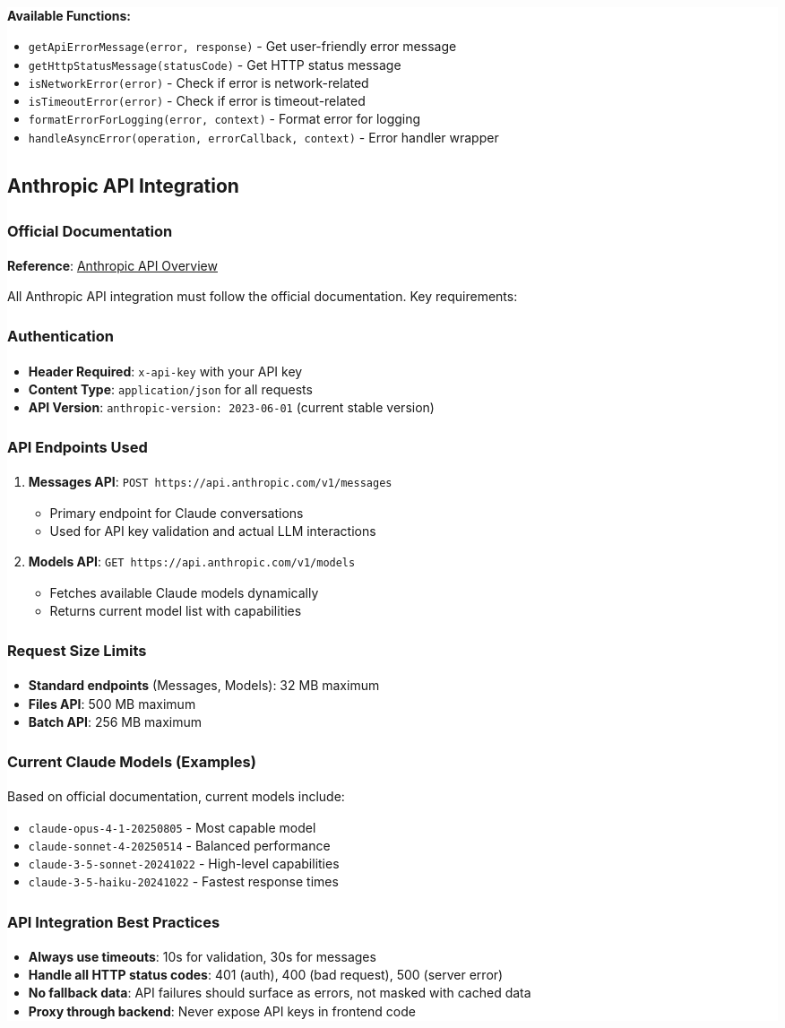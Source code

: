 **Available Functions:**

- `getApiErrorMessage(error, response)` - Get user-friendly error message
- `getHttpStatusMessage(statusCode)` - Get HTTP status message
- `isNetworkError(error)` - Check if error is network-related
- `isTimeoutError(error)` - Check if error is timeout-related
- `formatErrorForLogging(error, context)` - Format error for logging
- `handleAsyncError(operation, errorCallback, context)` - Error handler wrapper

## Anthropic API Integration

### Official Documentation

**Reference**: [Anthropic API Overview](https://docs.anthropic.com/en/api/overview)

All Anthropic API integration must follow the official documentation. Key requirements:

### Authentication

- **Header Required**: `x-api-key` with your API key
- **Content Type**: `application/json` for all requests
- **API Version**: `anthropic-version: 2023-06-01` (current stable version)

### API Endpoints Used

1. **Messages API**: `POST https://api.anthropic.com/v1/messages`
   - Primary endpoint for Claude conversations
   - Used for API key validation and actual LLM interactions

2. **Models API**: `GET https://api.anthropic.com/v1/models`
   - Fetches available Claude models dynamically
   - Returns current model list with capabilities

### Request Size Limits

- **Standard endpoints** (Messages, Models): 32 MB maximum
- **Files API**: 500 MB maximum
- **Batch API**: 256 MB maximum

### Current Claude Models (Examples)

Based on official documentation, current models include:

- `claude-opus-4-1-20250805` - Most capable model
- `claude-sonnet-4-20250514` - Balanced performance
- `claude-3-5-sonnet-20241022` - High-level capabilities
- `claude-3-5-haiku-20241022` - Fastest response times

### API Integration Best Practices

- **Always use timeouts**: 10s for validation, 30s for messages
- **Handle all HTTP status codes**: 401 (auth), 400 (bad request), 500 (server error)
- **No fallback data**: API failures should surface as errors, not masked with cached data
- **Proxy through backend**: Never expose API keys in frontend code

